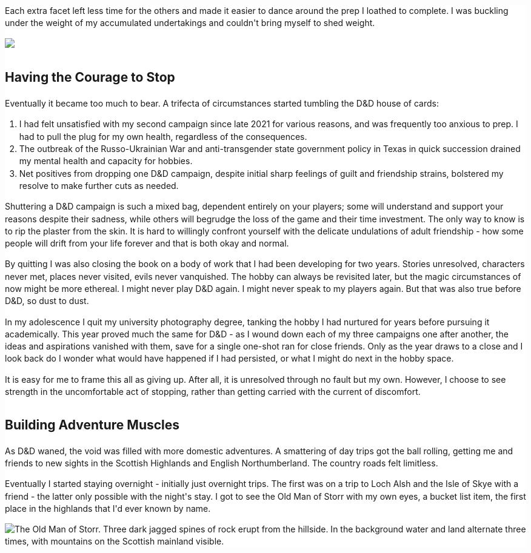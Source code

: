 Each extra facet left less time for the others and made it easier to dance around the prep I loathed to complete. I was buckling under the weight of my accumulated undertakings and couldn't bring myself to shed weight.

<img src="https://s3.eu-west-2.amazonaws.com/jessrising.com/totoro-dice.jpeg" />

## Having the Courage to Stop

Eventually it became too much to bear. A trifecta of circumstances started tumbling the D&D house of cards:

1. I had felt unsatisfied with my second campaign since late 2021 for various reasons, and was frequently too anxious to prep. I had to pull the plug for my own health, regardless of the consequences.
2. The outbreak of the Russo-Ukrainian War and anti-transgender state government policy in Texas in quick succession drained my mental health and capacity for hobbies.
3. Net positives from dropping one D&D campaign, despite initial sharp feelings of guilt and friendship strains, bolstered my resolve to make further cuts as needed.

Shuttering a D&D campaign is such a mixed bag, dependent entirely on your players; some will understand and support your reasons despite their sadness, while others will begrudge the loss of the game and their time investment. The only way to know is to rip the plaster from the skin. It is hard to willingly confront yourself with the delicate undulations of adult friendship - how some people will drift from your life forever and that is both okay and normal.

By quitting I was also closing the book on a body of work that I had been developing for two years. Stories unresolved, characters never met, places never visited, evils never vanquished. The hobby can always be revisited later, but the magic circumstances of now might be more ethereal. I might never play D&D again. I might never speak to my players again. But that was also true before D&D, so dust to dust.

In my adolescence I quit my university photography degree, tanking the hobby I had nurtured for years before pursuing it academically. This year proved much the same for D&D - as I wound down each of my three campaigns one after another, the ideas and aspirations vanished with them, save for a single one-shot ran for close friends. Only as the year draws to a close and I look back do I wonder what would have happened if I had persisted, or what I might do next in the hobby space.

It is easy for me to frame this all as giving up. After all, it is unresolved through no fault but my own. However, I choose to see strength in the uncomfortable act of stopping, rather than getting carried with the current of discomfort.

## Building Adventure Muscles

As D&D waned, the void was filled with more domestic adventures. A smattering of day trips got the ball rolling, getting me and friends to new sights in the Scottish Highlands and English Northumberland. The country roads felt limitless.

Eventually I started staying overnight - initially just overnight trips. The first was on a trip to Loch Alsh and the Isle of Skye with a friend - the latter only possible with the night's stay. I got to see the Old Man of Storr with my own eyes, a bucket list item, the first place in the highlands that I'd ever known by name.

<img src="https://s3.eu-west-2.amazonaws.com/jessrising.com/the-old-man-of-storr-220605-lg.jpeg" alt="The Old Man of Storr. Three dark jagged spines of rock erupt from the hillside. In the background water and land alternate three times, with mountains on the Scottish mainland visible." />
